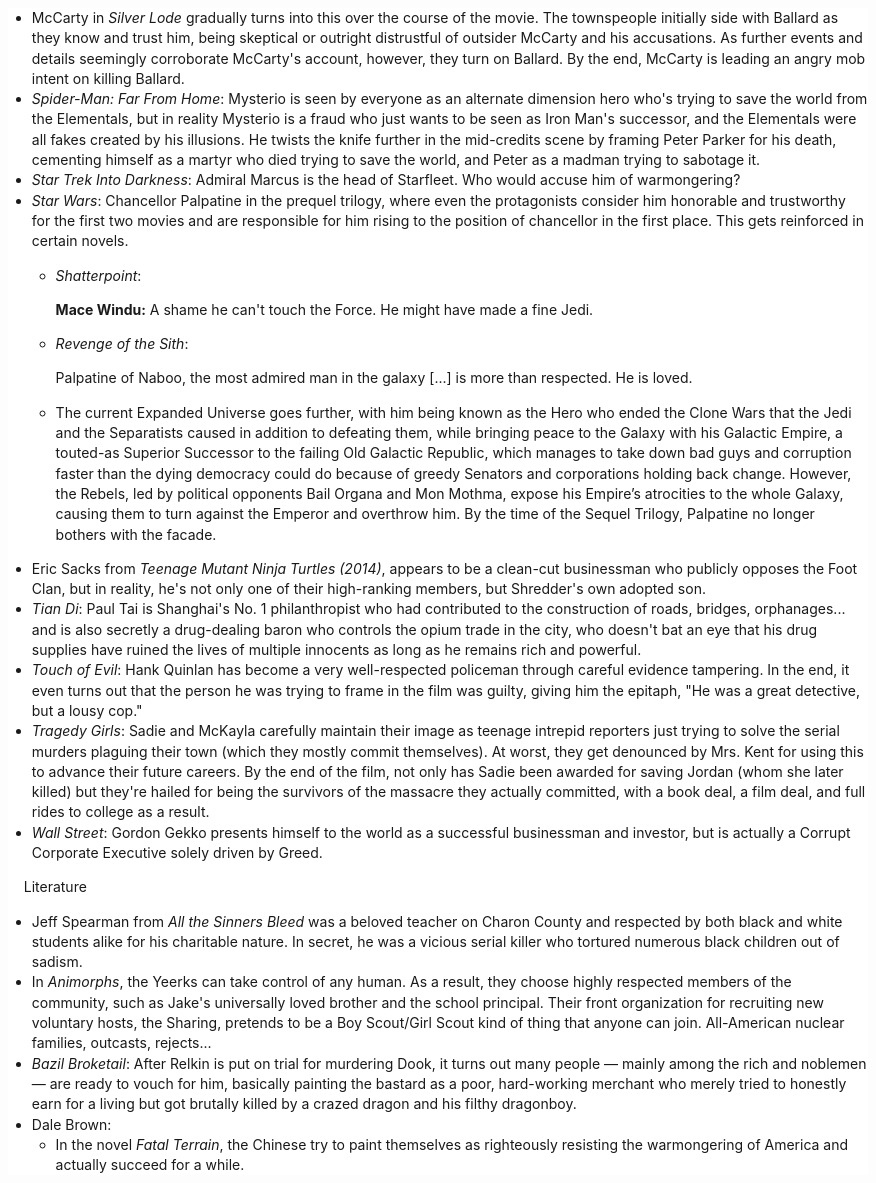 -   McCarty in _Silver Lode_ gradually turns into this over the course of the movie. The townspeople initially side with Ballard as they know and trust him, being skeptical or outright distrustful of outsider McCarty and his accusations. As further events and details seemingly corroborate McCarty's account, however, they turn on Ballard. By the end, McCarty is leading an angry mob intent on killing Ballard.
-   _Spider-Man: Far From Home_: Mysterio is seen by everyone as an alternate dimension hero who's trying to save the world from the Elementals, but in reality Mysterio is a fraud who just wants to be seen as Iron Man's successor, and the Elementals were all fakes created by his illusions. He twists the knife further in the mid-credits scene by framing Peter Parker for his death, cementing himself as a martyr who died trying to save the world, and Peter as a madman trying to sabotage it.
-   _Star Trek Into Darkness_: Admiral Marcus is the head of Starfleet. Who would accuse him of warmongering?
-   _Star Wars_: Chancellor Palpatine in the prequel trilogy, where even the protagonists consider him honorable and trustworthy for the first two movies and are responsible for him rising to the position of chancellor in the first place. This gets reinforced in certain novels.
    -   _Shatterpoint_:
        
        **Mace Windu:** A shame he can't touch the Force. He might have made a fine Jedi.
        
    -   _Revenge of the Sith_:
        
        Palpatine of Naboo, the most admired man in the galaxy \[...\] is more than respected. He is loved.
        
    -   The current Expanded Universe goes further, with him being known as the Hero who ended the Clone Wars that the Jedi and the Separatists caused in addition to defeating them, while bringing peace to the Galaxy with his Galactic Empire, a touted-as Superior Successor to the failing Old Galactic Republic, which manages to take down bad guys and corruption faster than the dying democracy could do because of greedy Senators and corporations holding back change. However, the Rebels, led by political opponents Bail Organa and Mon Mothma, expose his Empire’s atrocities to the whole Galaxy, causing them to turn against the Emperor and overthrow him. By the time of the Sequel Trilogy, Palpatine no longer bothers with the facade.
-   Eric Sacks from _Teenage Mutant Ninja Turtles (2014)_, appears to be a clean-cut businessman who publicly opposes the Foot Clan, but in reality, he's not only one of their high-ranking members, but Shredder's own adopted son.
-   _Tian Di_: Paul Tai is Shanghai's No. 1 philanthropist who had contributed to the construction of roads, bridges, orphanages... and is also secretly a drug-dealing baron who controls the opium trade in the city, who doesn't bat an eye that his drug supplies have ruined the lives of multiple innocents as long as he remains rich and powerful.
-   _Touch of Evil_: Hank Quinlan has become a very well-respected policeman through careful evidence tampering. In the end, it even turns out that the person he was trying to frame in the film was guilty, giving him the epitaph, "He was a great detective, but a lousy cop."
-   _Tragedy Girls_: Sadie and McKayla carefully maintain their image as teenage intrepid reporters just trying to solve the serial murders plaguing their town (which they mostly commit themselves). At worst, they get denounced by Mrs. Kent for using this to advance their future careers. By the end of the film, not only has Sadie been awarded for saving Jordan (whom she later killed) but they're hailed for being the survivors of the massacre they actually committed, with a book deal, a film deal, and full rides to college as a result.
-   _Wall Street_: Gordon Gekko presents himself to the world as a successful businessman and investor, but is actually a Corrupt Corporate Executive solely driven by Greed.

    Literature 

-   Jeff Spearman from _All the Sinners Bleed_ was a beloved teacher on Charon County and respected by both black and white students alike for his charitable nature. In secret, he was a vicious serial killer who tortured numerous black children out of sadism.
-   In _Animorphs_, the Yeerks can take control of any human. As a result, they choose highly respected members of the community, such as Jake's universally loved brother and the school principal. Their front organization for recruiting new voluntary hosts, the Sharing, pretends to be a Boy Scout/Girl Scout kind of thing that anyone can join. All-American nuclear families, outcasts, rejects...
-   _Bazil Broketail_: After Relkin is put on trial for murdering Dook, it turns out many people — mainly among the rich and noblemen — are ready to vouch for him, basically painting the bastard as a poor, hard-working merchant who merely tried to honestly earn for a living but got brutally killed by a crazed dragon and his filthy dragonboy.
-   Dale Brown:
    -   In the novel _Fatal Terrain_, the Chinese try to paint themselves as righteously resisting the warmongering of America and actually succeed for a while.